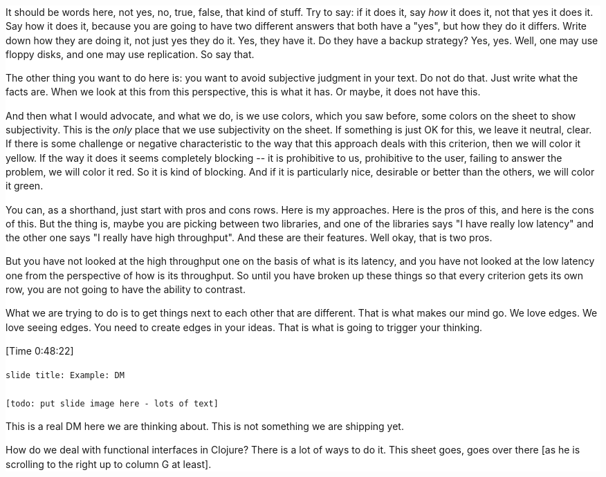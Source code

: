 It should be words here, not yes, no, true, false, that kind of stuff.
Try to say: if it does it, say _how_ it does it, not that yes it does
it.  Say how it does it, because you are going to have two different
answers that both have a "yes", but how they do it differs.  Write
down how they are doing it, not just yes they do it.  Yes, they have
it.  Do they have a backup strategy?  Yes, yes.  Well, one may use
floppy disks, and one may use replication.  So say that.

The other thing you want to do here is: you want to avoid subjective
judgment in your text.  Do not do that.  Just write what the facts
are.  When we look at this from this perspective, this is what it has.
Or maybe, it does not have this.

And then what I would advocate, and what we do, is we use colors,
which you saw before, some colors on the sheet to show subjectivity.
This is the _only_ place that we use subjectivity on the sheet.  If
something is just OK for this, we leave it neutral, clear.  If there
is some challenge or negative characteristic to the way that this
approach deals with this criterion, then we will color it yellow.  If
the way it does it seems completely blocking -- it is prohibitive to
us, prohibitive to the user, failing to answer the problem, we will
color it red.  So it is kind of blocking.  And if it is particularly
nice, desirable or better than the others, we will color it green.

You can, as a shorthand, just start with pros and cons rows.  Here is
my approaches.  Here is the pros of this, and here is the cons of
this.  But the thing is, maybe you are picking between two libraries,
and one of the libraries says "I have really low latency" and the
other one says "I really have high throughput".  And these are their
features.  Well okay, that is two pros.

But you have not looked at the high throughput one on the basis of
what is its latency, and you have not looked at the low latency one
from the perspective of how is its throughput.  So until you have
broken up these things so that every criterion gets its own row, you
are not going to have the ability to contrast.

What we are trying to do is to get things next to each other that are
different.  That is what makes our mind go.  We love edges.  We love
seeing edges.  You need to create edges in your ideas.  That is what
is going to trigger your thinking.

[Time 0:48:22]

```
slide title: Example: DM

[todo: put slide image here - lots of text]
```

This is a real DM here we are thinking about.  This is not something
we are shipping yet.

How do we deal with functional interfaces in Clojure?  There is a lot
of ways to do it.  This sheet goes, goes over there [as he is
scrolling to the right up to column G at least].
